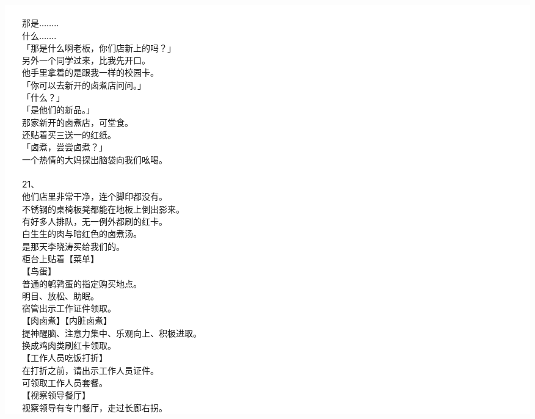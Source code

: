 <br>   
&emsp;&emsp;那是……..  
<br>   
&emsp;&emsp;什么…….  
<br>   
&emsp;&emsp;「那是什么啊老板，你们店新上的吗？」  
<br>   
&emsp;&emsp;另外一个同学过来，比我先开口。  
<br>   
&emsp;&emsp;他手里拿着的是跟我一样的校园卡。  
<br>   
&emsp;&emsp;「你可以去新开的卤煮店问问。」  
<br>   
&emsp;&emsp;「什么？」  
<br>   
&emsp;&emsp;「是他们的新品。」  
<br>   
&emsp;&emsp;那家新开的卤煮店，可堂食。  
<br>   
&emsp;&emsp;还贴着买三送一的红纸。  
<br>   
&emsp;&emsp;「卤煮，尝尝卤煮？」  
<br>   
&emsp;&emsp;一个热情的大妈探出脑袋向我们吆喝。  
<br>   
&emsp;&emsp;　  
<br>   
&emsp;&emsp;21、  
<br>   
&emsp;&emsp;他们店里非常干净，连个脚印都没有。  
<br>   
&emsp;&emsp;不锈钢的桌椅板凳都能在地板上倒出影来。  
<br>   
&emsp;&emsp;有好多人排队，无一例外都刷的红卡。  
<br>   
&emsp;&emsp;白生生的肉与暗红色的卤煮汤。  
<br>   
&emsp;&emsp;是那天李晓涛买给我们的。  
<br>   
&emsp;&emsp;柜台上贴着【菜单】  
<br>   
&emsp;&emsp;【鸟蛋】  
<br>   
&emsp;&emsp;普通的鹌鹑蛋的指定购买地点。  
<br>   
&emsp;&emsp;明目、放松、助眠。  
<br>   
&emsp;&emsp;宿管出示工作证件领取。  
<br>   
&emsp;&emsp;【肉卤煮】【内脏卤煮】  
<br>   
&emsp;&emsp;提神醒脑、注意力集中、乐观向上、积极进取。  
<br>   
&emsp;&emsp;换成鸡肉类刷红卡领取。  
<br>   
&emsp;&emsp;【工作人员吃饭打折】  
<br>   
&emsp;&emsp;在打折之前，请出示工作人员证件。  
<br>   
&emsp;&emsp;可领取工作人员套餐。  
<br>   
&emsp;&emsp;【视察领导餐厅】  
<br>   
&emsp;&emsp;视察领导有专门餐厅，走过长廊右拐。  